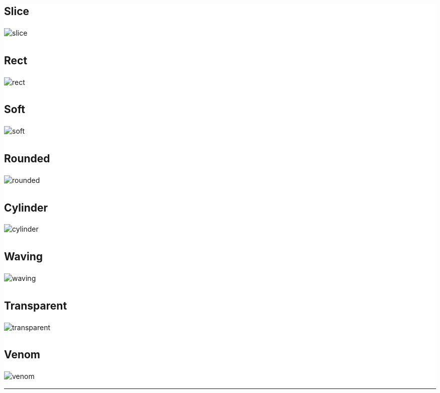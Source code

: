 ## Slice <a id="slice">

![slice](https://capsule-render.vercel.app/api?type=slice&color=auto&height=200&text=SLICE&fontAlign=70&rotate=13&fontAlignY=25&desc=desc%20function%20is%20also%20rotated.&descAlign=60&descAlignY=44)

## Rect <a id="rect">

![rect](https://capsule-render.vercel.app/api?type=rect&color=gradient&text=%20%20RECT%20%20&fontAlign=30&fontSize=30&textBg=true&desc=Use%20%27textBg%27%20to%20highlight%20%27text%27&descAlign=60&descAlignY=50)

## Soft <a id="soft">

![soft](https://capsule-render.vercel.app/api?type=soft&color=auto&text=Good%20to%20use%20with%20other%20readme&fontSize=40&animation=twinkling)

## Rounded <a id="rounded">

![rounded](https://capsule-render.vercel.app/api?type=rounded&color=timeAuto&text=Rounded%20with%20stroke&fontAlignY=50&fontSize=40&height=200&stroke=000000&strokeWidth=2)

## Cylinder <a id="cylinder">

![cylinder](https://capsule-render.vercel.app/api?type=cylinder&color=auto&text=Cylinder&fontAlignY=45&fontSize=40&height=150&animation=blinking&desc=desc%20is%20also%20animated&descAlignY=70)

## Waving <a id="waving">

![waving](https://capsule-render.vercel.app/api?type=waving&height=200&text=Waving!&fontAlign=80&fontAlignY=40&color=gradient)

## Transparent <a id="transparent">

![transparent](https://capsule-render.vercel.app/api?type=transparent&fontColor=703ee5&text=Transparent&height=150&fontSize=60&desc=Only%20Use%20Text&descAlignY=75&descAlign=60)

## Venom <a id="venom">

![venom](https://capsule-render.vercel.app/api?type=venom&height=200&text=I%20am%20Venom.&fontSize=70&color=0:8871e5,100:b678c4&stroke=b678c4)

<hr/>
 